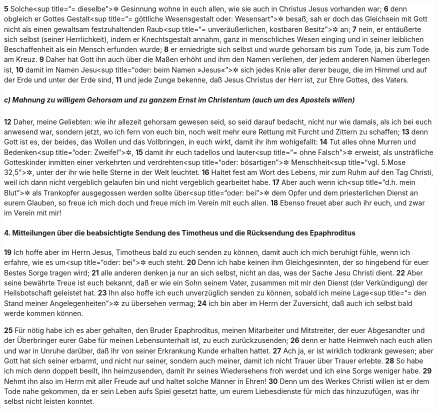**5** Solche<sup title=“= dieselbe”>&#x2732;</sup> Gesinnung wohne in euch allen, wie sie auch in Christus Jesus vorhanden war;
**6** denn obgleich er Gottes Gestalt<sup title=“= göttliche Wesensgestalt oder: Wesensart”>&#x2732;</sup> besaß, sah er doch das Gleichsein mit Gott nicht als einen gewaltsam festzuhaltenden Raub<sup title=“= unveräußerlichen, kostbaren Besitz”>&#x2732;</sup> an;
**7** nein, er entäußerte sich selbst (seiner Herrlichkeit), indem er Knechtsgestalt annahm, ganz in menschliches Wesen einging und in seiner leiblichen Beschaffenheit als ein Mensch erfunden wurde;
**8** er erniedrigte sich selbst und wurde gehorsam bis zum Tode, ja, bis zum Tode am Kreuz.
**9** Daher hat Gott ihn auch über die Maßen erhöht und ihm den Namen verliehen, der jedem anderen Namen überlegen ist,
**10** damit im Namen Jesu<sup title=“oder: beim Namen »Jesus«”>&#x2732;</sup> sich jedes Knie aller derer beuge, die im Himmel und auf der Erde und unter der Erde sind,
**11** und jede Zunge bekenne, daß Jesus Christus der Herr ist, zur Ehre Gottes, des Vaters.

##### c) Mahnung zu willigem Gehorsam und zu ganzem Ernst im Christentum (auch um des Apostels willen)

**12** Daher, meine Geliebten: wie ihr allezeit gehorsam gewesen seid, so seid darauf bedacht, nicht nur wie damals, als ich bei euch anwesend war, sondern jetzt, wo ich fern von euch bin, noch weit mehr eure Rettung mit Furcht und Zittern zu schaffen;
**13** denn Gott ist es, der beides, das Wollen und das Vollbringen, in euch wirkt, damit ihr ihm wohlgefallt:
**14** Tut alles ohne Murren und Bedenken<sup title=“oder: Zweifel”>&#x2732;</sup>,
**15** damit ihr euch tadellos und lauter<sup title=“= ohne Falsch”>&#x2732;</sup> erweist, als unsträfliche Gotteskinder inmitten einer verkehrten und verdrehten<sup title=“oder: bösartigen”>&#x2732;</sup> Menschheit<sup title=“vgl. 5.Mose 32,5”>&#x2732;</sup>, unter der ihr wie helle Sterne in der Welt leuchtet.
**16** Haltet fest am Wort des Lebens, mir zum Ruhm auf den Tag Christi, weil ich dann nicht vergeblich gelaufen bin und nicht vergeblich gearbeitet habe.
**17** Aber auch wenn ich<sup title=“d.h. mein Blut”>&#x2732;</sup> als Trankopfer ausgegossen werden sollte über<sup title=“oder: bei”>&#x2732;</sup> dem Opfer und dem priesterlichen Dienst an eurem Glauben, so freue ich mich doch und freue mich im Verein mit euch allen.
**18** Ebenso freuet aber auch ihr euch, und zwar im Verein mit mir!

#### 4. Mitteilungen über die beabsichtigte Sendung des Timotheus und die Rücksendung des Epaphroditus

**19** Ich hoffe aber im Herrn Jesus, Timotheus bald zu euch senden zu können, damit auch ich mich beruhigt fühle, wenn ich erfahre, wie es um<sup title=“oder: bei”>&#x2732;</sup> euch steht.
**20** Denn ich habe keinen ihm Gleichgesinnten, der so hingebend für euer Bestes Sorge tragen wird;
**21** alle anderen denken ja nur an sich selbst, nicht an das, was der Sache Jesu Christi dient.
**22** Aber seine bewährte Treue ist euch bekannt, daß er wie ein Sohn seinem Vater, zusammen mit mir den Dienst (der Verkündigung) der Heilsbotschaft geleistet hat.
**23** Ihn also hoffe ich euch unverzüglich senden zu können, sobald ich meine Lage<sup title=“= den Stand meiner Angelegenheiten”>&#x2732;</sup> zu übersehen vermag;
**24** ich bin aber im Herrn der Zuversicht, daß auch ich selbst bald werde kommen können.

**25** Für nötig habe ich es aber gehalten, den Bruder Epaphroditus, meinen Mitarbeiter und Mitstreiter, der euer Abgesandter und der Überbringer eurer Gabe für meinen Lebensunterhalt ist, zu euch zurückzusenden;
**26** denn er hatte Heimweh nach euch allen und war in Unruhe darüber, daß ihr von seiner Erkrankung Kunde erhalten hattet.
**27** Ach ja, er ist wirklich todkrank gewesen; aber Gott hat sich seiner erbarmt, und nicht nur seiner, sondern auch meiner, damit ich nicht Trauer über Trauer erlebte.
**28** So habe ich mich denn doppelt beeilt, ihn heimzusenden, damit ihr seines Wiedersehens froh werdet und ich eine Sorge weniger habe.
**29** Nehmt ihn also im Herrn mit aller Freude auf und haltet solche Männer in Ehren!
**30** Denn um des Werkes Christi willen ist er dem Tode nahe gekommen, da er sein Leben aufs Spiel gesetzt hatte, um eurem Liebesdienste für mich das hinzuzufügen, was ihr selbst nicht leisten konntet.
